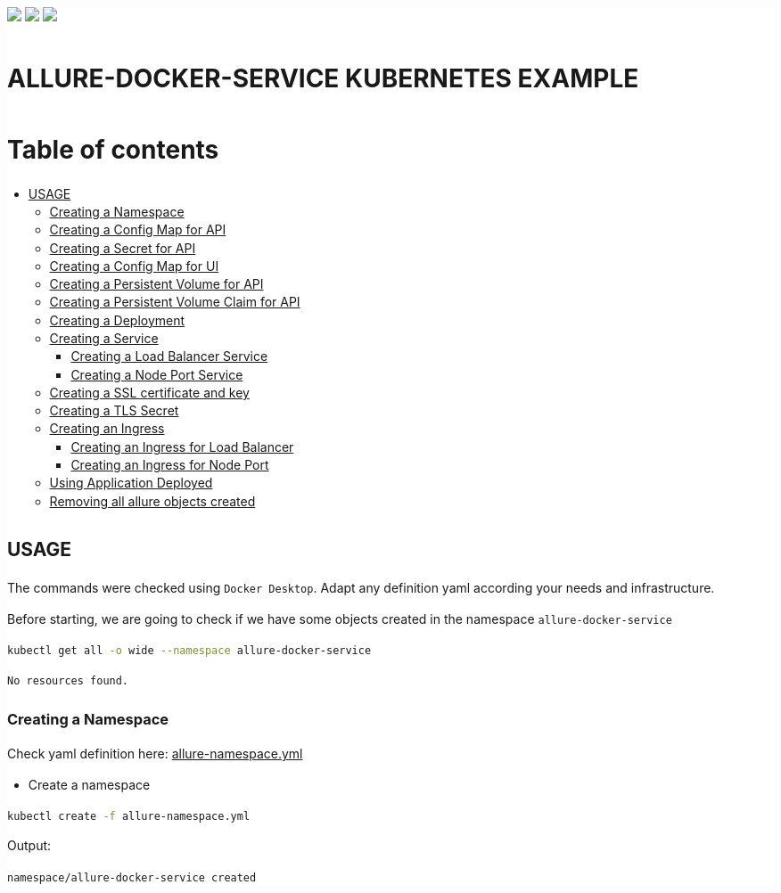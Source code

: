 [![](../resources/allure.png)](http://allure.qatools.ru/)
[![](../resources/docker.png)](https://docs.docker.com/)
[![](../resources/kubernetes.png)](https://kubernetes.io/)

# ALLURE-DOCKER-SERVICE KUBERNETES EXAMPLE
Table of contents
=================
* [USAGE](#USAGE)
    * [Creating a Namespace](#creating-a-namespace)
    * [Creating a Config Map for API](#creating-a-config-map-for-api)
    * [Creating a Secret for API](#creating-a-secret-for-api)
    * [Creating a Config Map for UI](#creating-a-config-map-for-ui)
    * [Creating a Persistent Volume for API](#creating-a-persistent-volume-for-api)
    * [Creating a Persistent Volume Claim for API](#creating-a-persistent-volume-claim-for-api)
    * [Creating a Deployment](#creating-a-deployment)
    * [Creating a Service](#creating-a-service)
        * [Creating a Load Balancer Service](#creating-a-load-balancer-service)
        * [Creating a Node Port Service](#creating-a-node-port-service)
    * [Creating a SSL certificate and key](#creating-a-ssl-certificate-and-key)
    * [Creating a TLS Secret](#creating-a-tls-secret)
    * [Creating an Ingress](#creating-an-ingress)
        * [Creating an Ingress for Load Balancer](#creating-an-ingress-for-load-balancer)
        * [Creating an Ingress for Node Port](#creating-an-ingress-for-node-port)
    * [Using Application Deployed](#using-application-deployed)
    * [Removing all allure objects created](#removing-all-allure-objects-created)

## USAGE

The commands were checked using `Docker Desktop`. Adapt any definition yaml according your needs and infrastructure.

Before starting, we are going to check if we have some objects created in the namespace `allure-docker-service`

```sh
kubectl get all -o wide --namespace allure-docker-service
```

```sh
No resources found.
```

### Creating a Namespace
Check yaml definition here: [allure-namespace.yml](allure-namespace.yml)

- Create a namespace
```sh
kubectl create -f allure-namespace.yml
```
Output:
```sh
namespace/allure-docker-service created
```
